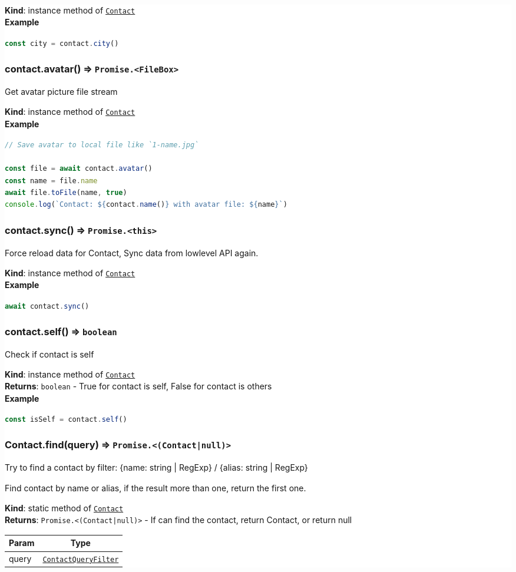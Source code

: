 **Kind**: instance method of [<code>Contact</code>](#Contact)  
**Example**  
```js
const city = contact.city()
```
<a name="Contact+avatar"></a>

### contact.avatar() ⇒ <code>Promise.&lt;FileBox&gt;</code>
Get avatar picture file stream

**Kind**: instance method of [<code>Contact</code>](#Contact)  
**Example**  
```js
// Save avatar to local file like `1-name.jpg`

const file = await contact.avatar()
const name = file.name
await file.toFile(name, true)
console.log(`Contact: ${contact.name()} with avatar file: ${name}`)
```
<a name="Contact+sync"></a>

### contact.sync() ⇒ <code>Promise.&lt;this&gt;</code>
Force reload data for Contact, Sync data from lowlevel API again.

**Kind**: instance method of [<code>Contact</code>](#Contact)  
**Example**  
```js
await contact.sync()
```
<a name="Contact+self"></a>

### contact.self() ⇒ <code>boolean</code>
Check if contact is self

**Kind**: instance method of [<code>Contact</code>](#Contact)  
**Returns**: <code>boolean</code> - True for contact is self, False for contact is others  
**Example**  
```js
const isSelf = contact.self()
```
<a name="Contact.find"></a>

### Contact.find(query) ⇒ <code>Promise.&lt;(Contact\|null)&gt;</code>
Try to find a contact by filter: {name: string | RegExp} / {alias: string | RegExp}

Find contact by name or alias, if the result more than one, return the first one.

**Kind**: static method of [<code>Contact</code>](#Contact)  
**Returns**: <code>Promise.&lt;(Contact\|null)&gt;</code> - If can find the contact, return Contact, or return null  

| Param | Type |
| --- | --- |
| query | [<code>ContactQueryFilter</code>](#ContactQueryFilter) | 
